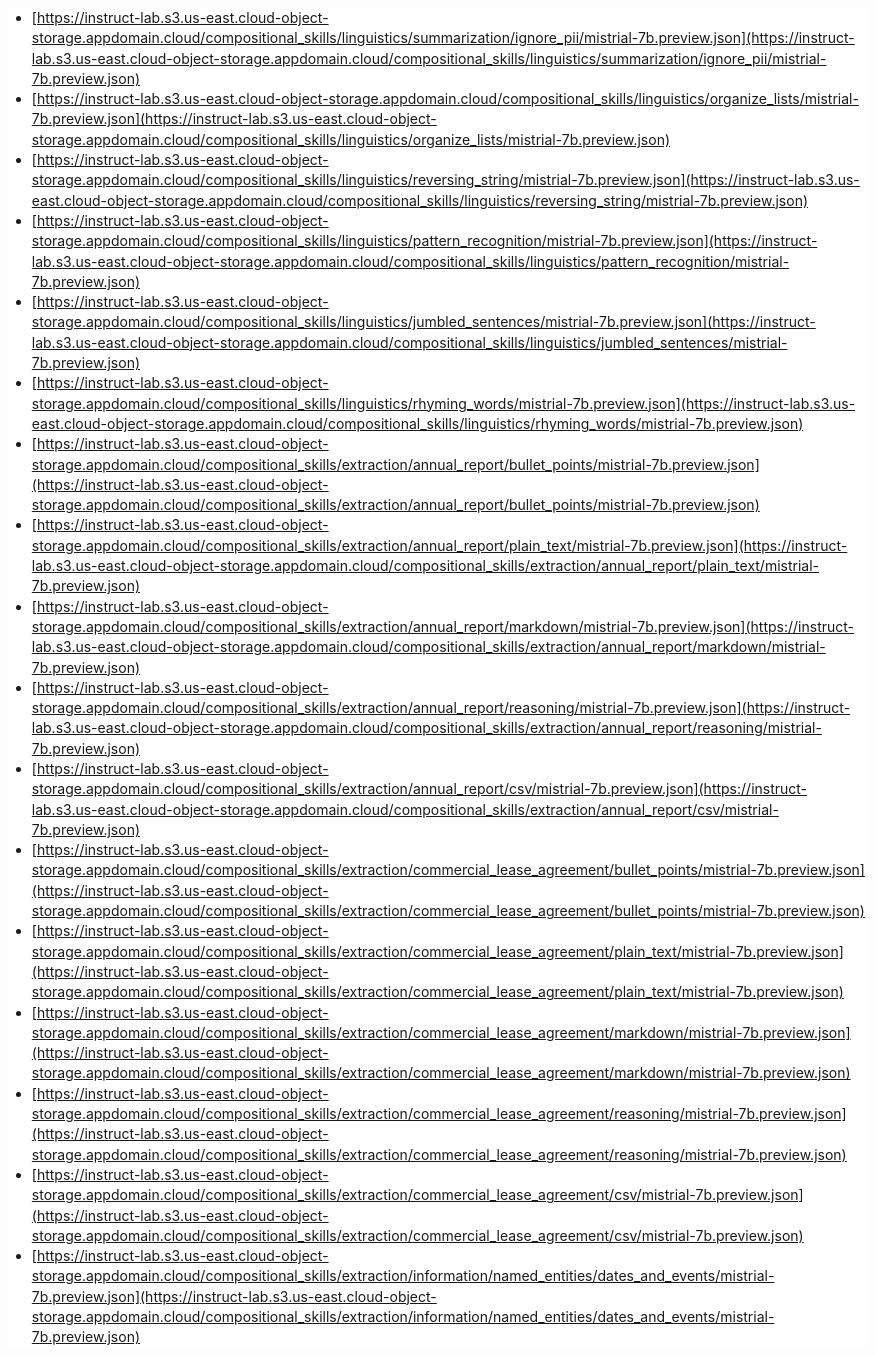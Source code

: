 - [https://instruct-lab.s3.us-east.cloud-object-storage.appdomain.cloud/compositional_skills/linguistics/summarization/ignore_pii/mistrial-7b.preview.json](https://instruct-lab.s3.us-east.cloud-object-storage.appdomain.cloud/compositional_skills/linguistics/summarization/ignore_pii/mistrial-7b.preview.json)
- [https://instruct-lab.s3.us-east.cloud-object-storage.appdomain.cloud/compositional_skills/linguistics/organize_lists/mistrial-7b.preview.json](https://instruct-lab.s3.us-east.cloud-object-storage.appdomain.cloud/compositional_skills/linguistics/organize_lists/mistrial-7b.preview.json)
- [https://instruct-lab.s3.us-east.cloud-object-storage.appdomain.cloud/compositional_skills/linguistics/reversing_string/mistrial-7b.preview.json](https://instruct-lab.s3.us-east.cloud-object-storage.appdomain.cloud/compositional_skills/linguistics/reversing_string/mistrial-7b.preview.json)
- [https://instruct-lab.s3.us-east.cloud-object-storage.appdomain.cloud/compositional_skills/linguistics/pattern_recognition/mistrial-7b.preview.json](https://instruct-lab.s3.us-east.cloud-object-storage.appdomain.cloud/compositional_skills/linguistics/pattern_recognition/mistrial-7b.preview.json)
- [https://instruct-lab.s3.us-east.cloud-object-storage.appdomain.cloud/compositional_skills/linguistics/jumbled_sentences/mistrial-7b.preview.json](https://instruct-lab.s3.us-east.cloud-object-storage.appdomain.cloud/compositional_skills/linguistics/jumbled_sentences/mistrial-7b.preview.json)
- [https://instruct-lab.s3.us-east.cloud-object-storage.appdomain.cloud/compositional_skills/linguistics/rhyming_words/mistrial-7b.preview.json](https://instruct-lab.s3.us-east.cloud-object-storage.appdomain.cloud/compositional_skills/linguistics/rhyming_words/mistrial-7b.preview.json)
- [https://instruct-lab.s3.us-east.cloud-object-storage.appdomain.cloud/compositional_skills/extraction/annual_report/bullet_points/mistrial-7b.preview.json](https://instruct-lab.s3.us-east.cloud-object-storage.appdomain.cloud/compositional_skills/extraction/annual_report/bullet_points/mistrial-7b.preview.json)
- [https://instruct-lab.s3.us-east.cloud-object-storage.appdomain.cloud/compositional_skills/extraction/annual_report/plain_text/mistrial-7b.preview.json](https://instruct-lab.s3.us-east.cloud-object-storage.appdomain.cloud/compositional_skills/extraction/annual_report/plain_text/mistrial-7b.preview.json)
- [https://instruct-lab.s3.us-east.cloud-object-storage.appdomain.cloud/compositional_skills/extraction/annual_report/markdown/mistrial-7b.preview.json](https://instruct-lab.s3.us-east.cloud-object-storage.appdomain.cloud/compositional_skills/extraction/annual_report/markdown/mistrial-7b.preview.json)
- [https://instruct-lab.s3.us-east.cloud-object-storage.appdomain.cloud/compositional_skills/extraction/annual_report/reasoning/mistrial-7b.preview.json](https://instruct-lab.s3.us-east.cloud-object-storage.appdomain.cloud/compositional_skills/extraction/annual_report/reasoning/mistrial-7b.preview.json)
- [https://instruct-lab.s3.us-east.cloud-object-storage.appdomain.cloud/compositional_skills/extraction/annual_report/csv/mistrial-7b.preview.json](https://instruct-lab.s3.us-east.cloud-object-storage.appdomain.cloud/compositional_skills/extraction/annual_report/csv/mistrial-7b.preview.json)
- [https://instruct-lab.s3.us-east.cloud-object-storage.appdomain.cloud/compositional_skills/extraction/commercial_lease_agreement/bullet_points/mistrial-7b.preview.json](https://instruct-lab.s3.us-east.cloud-object-storage.appdomain.cloud/compositional_skills/extraction/commercial_lease_agreement/bullet_points/mistrial-7b.preview.json)
- [https://instruct-lab.s3.us-east.cloud-object-storage.appdomain.cloud/compositional_skills/extraction/commercial_lease_agreement/plain_text/mistrial-7b.preview.json](https://instruct-lab.s3.us-east.cloud-object-storage.appdomain.cloud/compositional_skills/extraction/commercial_lease_agreement/plain_text/mistrial-7b.preview.json)
- [https://instruct-lab.s3.us-east.cloud-object-storage.appdomain.cloud/compositional_skills/extraction/commercial_lease_agreement/markdown/mistrial-7b.preview.json](https://instruct-lab.s3.us-east.cloud-object-storage.appdomain.cloud/compositional_skills/extraction/commercial_lease_agreement/markdown/mistrial-7b.preview.json)
- [https://instruct-lab.s3.us-east.cloud-object-storage.appdomain.cloud/compositional_skills/extraction/commercial_lease_agreement/reasoning/mistrial-7b.preview.json](https://instruct-lab.s3.us-east.cloud-object-storage.appdomain.cloud/compositional_skills/extraction/commercial_lease_agreement/reasoning/mistrial-7b.preview.json)
- [https://instruct-lab.s3.us-east.cloud-object-storage.appdomain.cloud/compositional_skills/extraction/commercial_lease_agreement/csv/mistrial-7b.preview.json](https://instruct-lab.s3.us-east.cloud-object-storage.appdomain.cloud/compositional_skills/extraction/commercial_lease_agreement/csv/mistrial-7b.preview.json)
- [https://instruct-lab.s3.us-east.cloud-object-storage.appdomain.cloud/compositional_skills/extraction/information/named_entities/dates_and_events/mistrial-7b.preview.json](https://instruct-lab.s3.us-east.cloud-object-storage.appdomain.cloud/compositional_skills/extraction/information/named_entities/dates_and_events/mistrial-7b.preview.json)